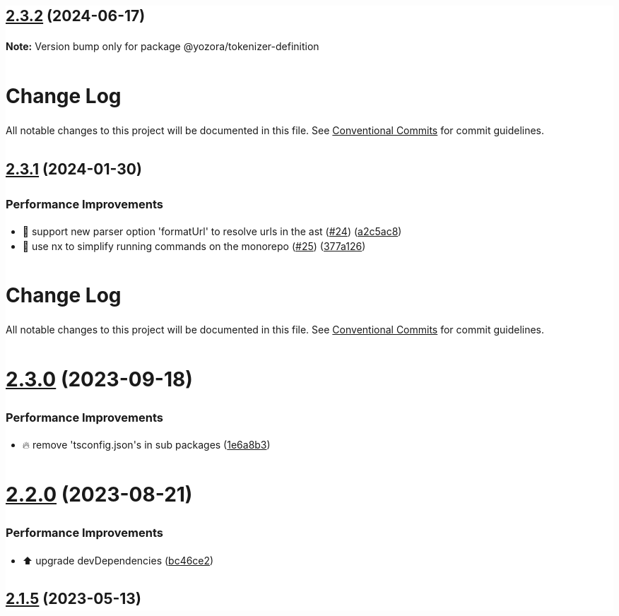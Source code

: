 ## [2.3.2](https://github.com/yozorajs/yozora/compare/v2.3.1...v2.3.2) (2024-06-17)

**Note:** Version bump only for package @yozora/tokenizer-definition

# Change Log

All notable changes to this project will be documented in this file. See
[Conventional Commits](https://conventionalcommits.org) for commit guidelines.

## [2.3.1](https://github.com/yozorajs/yozora/compare/v2.3.0...v2.3.1) (2024-01-30)

### Performance Improvements

- 🎨 support new parser option 'formatUrl' to resolve urls in the ast
  ([#24](https://github.com/yozorajs/yozora/issues/24))
  ([a2c5ac8](https://github.com/yozorajs/yozora/commit/a2c5ac836c0a93f20f86899ab4e4a038e812be4a))
- 🔧 use nx to simplify running commands on the monorepo
  ([#25](https://github.com/yozorajs/yozora/issues/25))
  ([377a126](https://github.com/yozorajs/yozora/commit/377a126f740e51cfd34bd8acc121e3e0424fc2aa))

# Change Log

All notable changes to this project will be documented in this file. See
[Conventional Commits](https://conventionalcommits.org) for commit guidelines.

# [2.3.0](https://github.com/yozorajs/yozora/compare/v2.2.0...v2.3.0) (2023-09-18)

### Performance Improvements

- :fire: remove 'tsconfig.json's in sub packages
  ([1e6a8b3](https://github.com/yozorajs/yozora/commit/1e6a8b39b1f4f4b84f01829b8956b1ef664e8743))

# [2.2.0](https://github.com/yozorajs/yozora/compare/v2.1.5...v2.2.0) (2023-08-21)

### Performance Improvements

- ⬆️ upgrade devDependencies
  ([bc46ce2](https://github.com/yozorajs/yozora/commit/bc46ce20cacb2eb46147d6129e42fe1390ee19fb))

## [2.1.5](https://github.com/yozorajs/yozora/compare/v2.1.4...v2.1.5) (2023-05-13)
